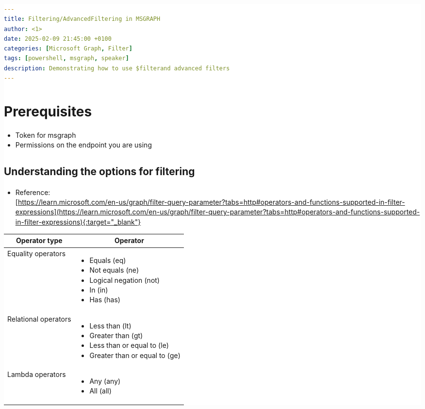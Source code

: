 ```yaml
---
title: Filtering/AdvancedFiltering in MSGRAPH
author: <1>
date: 2025-02-09 21:45:00 +0100
categories: [Microsoft Graph, Filter]
tags: [powershell, msgraph, speaker]
description: Demonstrating how to use $filterand advanced filters
---
```


# Prerequisites
- Token for msgraph
- Permissions on the endpoint you are using

## Understanding the options for filtering

- Reference: <br>
[https://learn.microsoft.com/en-us/graph/filter-query-parameter?tabs=http#operators-and-functions-supported-in-filter-expressions](https://learn.microsoft.com/en-us/graph/filter-query-parameter?tabs=http#operators-and-functions-supported-in-filter-expressions){:target="_blank"}

<table aria-label="Table 1" class="table-wrapper">
  <thead>
    <tr>
      <th>Operator type</th>
      <th>Operator</th>
    </tr>
  </thead>
  <tbody>
    <tr>
      <td>Equality operators</td>
      <td>
        <ul>
          <li>Equals (eq)</li>
          <li>Not equals (ne)</li>
          <li>Logical negation (not)</li>
          <li>In (in)</li>
          <li>Has (has)</li>
        </ul>
      </td>
    </tr>
    <tr>
      <td>Relational operators</td>
      <td>
        <ul>
          <li>Less than (lt)</li>
          <li>Greater than (gt)</li>
          <li>Less than or equal to (le)</li>
          <li>Greater than or equal to (ge)</li>
        </ul>
      </td>
    </tr>
    <tr>
      <td>Lambda operators</td>
      <td>
        <ul>
          <li>Any (any)</li>
          <li>All (all)</li>
        </ul>
      </td>
    </tr>